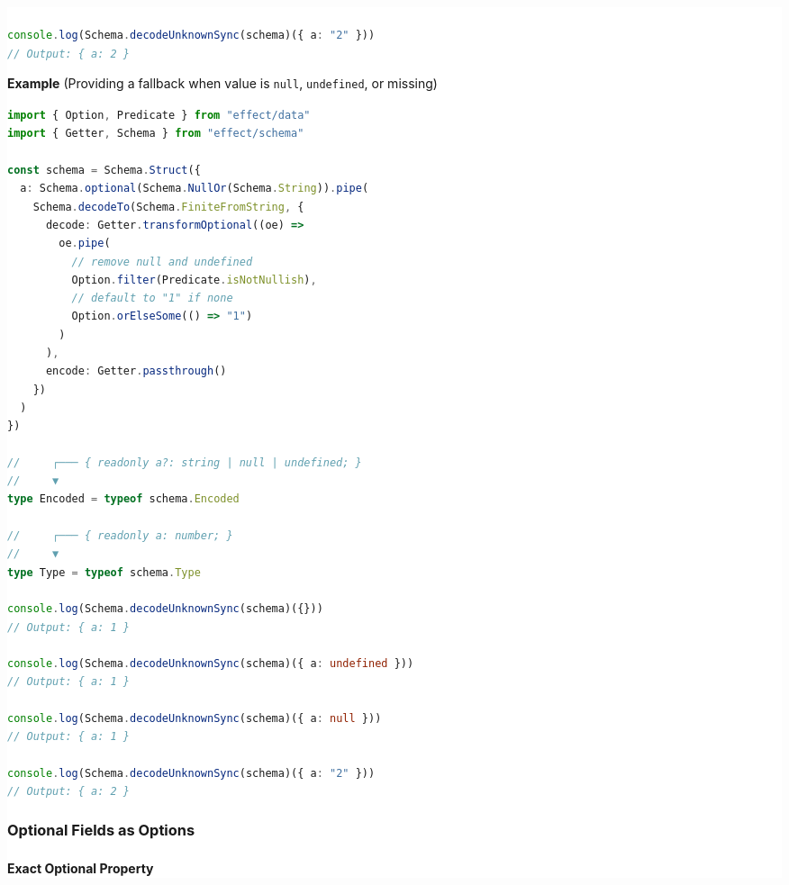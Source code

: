 ```ts

console.log(Schema.decodeUnknownSync(schema)({ a: "2" }))
// Output: { a: 2 }
```

**Example** (Providing a fallback when value is `null`, `undefined`, or missing)

```ts
import { Option, Predicate } from "effect/data"
import { Getter, Schema } from "effect/schema"

const schema = Schema.Struct({
  a: Schema.optional(Schema.NullOr(Schema.String)).pipe(
    Schema.decodeTo(Schema.FiniteFromString, {
      decode: Getter.transformOptional((oe) =>
        oe.pipe(
          // remove null and undefined
          Option.filter(Predicate.isNotNullish),
          // default to "1" if none
          Option.orElseSome(() => "1")
        )
      ),
      encode: Getter.passthrough()
    })
  )
})

//     ┌─── { readonly a?: string | null | undefined; }
//     ▼
type Encoded = typeof schema.Encoded

//     ┌─── { readonly a: number; }
//     ▼
type Type = typeof schema.Type

console.log(Schema.decodeUnknownSync(schema)({}))
// Output: { a: 1 }

console.log(Schema.decodeUnknownSync(schema)({ a: undefined }))
// Output: { a: 1 }

console.log(Schema.decodeUnknownSync(schema)({ a: null }))
// Output: { a: 1 }

console.log(Schema.decodeUnknownSync(schema)({ a: "2" }))
// Output: { a: 2 }
```

### Optional Fields as Options

#### Exact Optional Property
